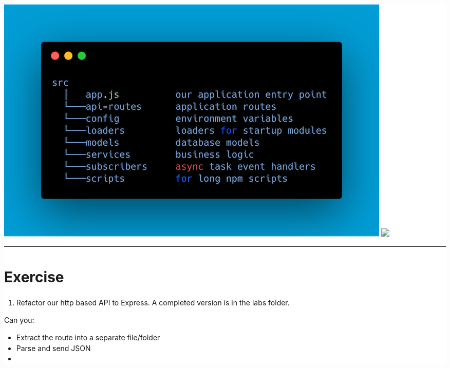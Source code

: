 <img v-click="1"  src="assets/folder-structure.png">
<img v-click="3" src="assets/business-logic-api-routes-1.avif">

---

# Exercise

1. Refactor our http based API to Express. A completed version is in the labs folder.

Can you:
- Extract the route into a separate file/folder
- Parse and send JSON
- 

